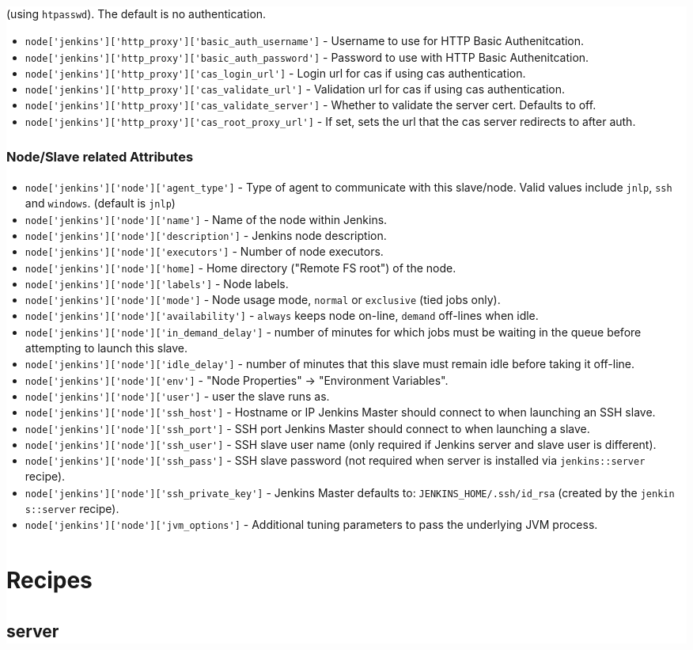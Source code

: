   (using `htpasswd`). The default is no authentication.
* `node['jenkins']['http_proxy']['basic_auth_username']` - Username to use for
  HTTP Basic Authenitcation.
* `node['jenkins']['http_proxy']['basic_auth_password']` - Password to use with
  HTTP Basic Authenitcation.
* `node['jenkins']['http_proxy']['cas_login_url']` - Login url for cas if using
  cas authentication.
* `node['jenkins']['http_proxy']['cas_validate_url']` - Validation url for cas
  if using cas authentication.
* `node['jenkins']['http_proxy']['cas_validate_server']` - Whether to validate
  the server cert. Defaults to off.
* `node['jenkins']['http_proxy']['cas_root_proxy_url']` - If set, sets the url
  that the cas server redirects to after auth.

### Node/Slave related Attributes

* `node['jenkins']['node']['agent_type']` - Type of agent to communicate with
  this slave/node. Valid values include `jnlp`, `ssh` and `windows`. (default
  is `jnlp`)
* `node['jenkins']['node']['name']` - Name of the node within Jenkins.
* `node['jenkins']['node']['description']` - Jenkins node description.
* `node['jenkins']['node']['executors']` - Number of node executors.
* `node['jenkins']['node']['home]` - Home directory ("Remote FS root") of the node.
* `node['jenkins']['node']['labels']` - Node labels.
* `node['jenkins']['node']['mode']` - Node usage mode, `normal` or `exclusive`
  (tied jobs only).
* `node['jenkins']['node']['availability']` - `always` keeps node on-line,
  `demand` off-lines when idle.
* `node['jenkins']['node']['in_demand_delay']` - number of minutes for which
  jobs must be waiting in the queue before attempting to launch this slave.
* `node['jenkins']['node']['idle_delay']` - number of minutes that this slave
  must remain idle before taking it off-line.
* `node['jenkins']['node']['env']` - "Node Properties" -> "Environment
  Variables".
* `node['jenkins']['node']['user']` - user the slave runs as.
* `node['jenkins']['node']['ssh_host']` - Hostname or IP Jenkins Master should
  connect to when launching an SSH slave.
* `node['jenkins']['node']['ssh_port']` - SSH port Jenkins Master should
  connect to when launching a slave.
* `node['jenkins']['node']['ssh_user']` - SSH slave user name (only required if
  Jenkins server and slave user is different).
* `node['jenkins']['node']['ssh_pass']` - SSH slave password (not required when
  server is installed via `jenkins::server` recipe).
* `node['jenkins']['node']['ssh_private_key']` - Jenkins Master defaults to:
  `JENKINS_HOME/.ssh/id_rsa` (created by the `jenkins::server` recipe).
* `node['jenkins']['node']['jvm_options']` - Additional tuning parameters to
  pass the underlying JVM process.

Recipes
=======

server
------
